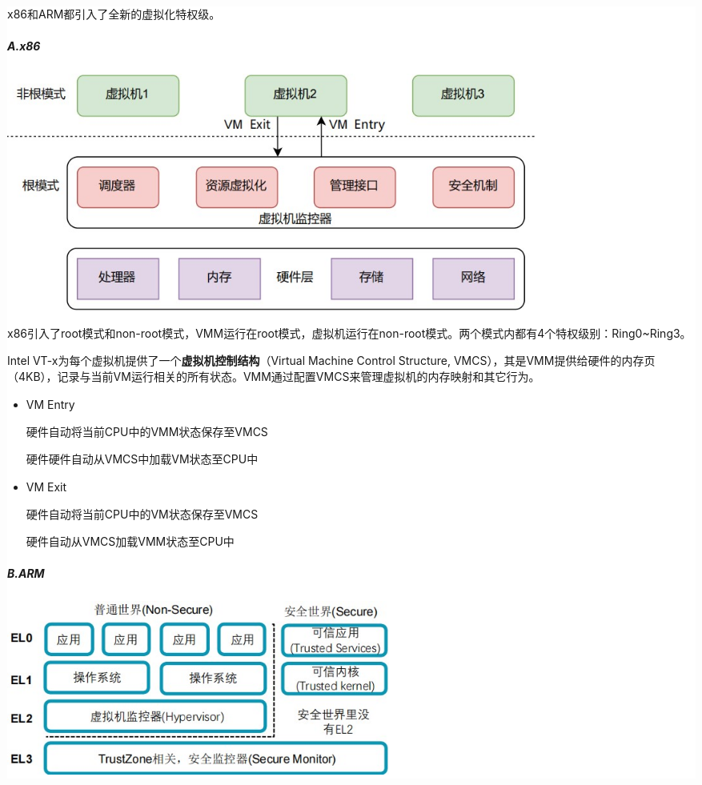 x86和ARM都引入了全新的虚拟化特权级。

##### A.x86

<img src="图片\系统虚拟化07.jpg" style="zoom:80%;" />

x86引入了root模式和non-root模式，VMM运行在root模式，虚拟机运行在non-root模式。两个模式内都有4个特权级别：Ring0~Ring3。

Intel VT-x为每个虚拟机提供了一个**虚拟机控制结构**（Virtual Machine Control Structure, VMCS），其是VMM提供给硬件的内存页（4KB），记录与当前VM运行相关的所有状态。VMM通过配置VMCS来管理虚拟机的内存映射和其它行为。

* VM Entry

  硬件自动将当前CPU中的VMM状态保存至VMCS

  硬件硬件自动从VMCS中加载VM状态至CPU中 

* VM Exit

  硬件自动将当前CPU中的VM状态保存至VMCS

  硬件自动从VMCS加载VMM状态至CPU中

##### B.ARM

<img src="图片\系统虚拟化08.jpg" style="zoom:80%;" />
